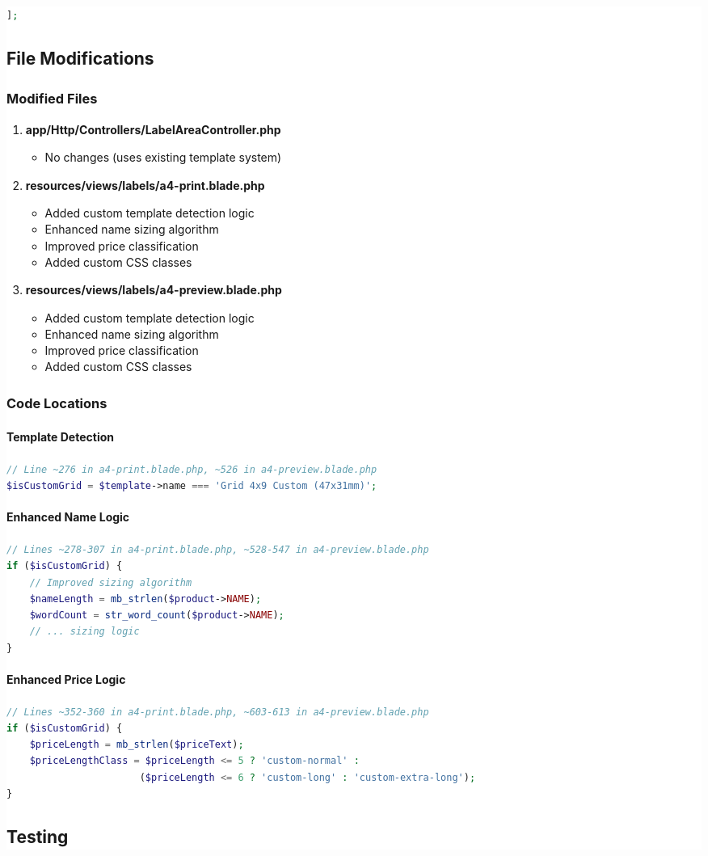 ```php
];
```

## File Modifications

### Modified Files
1. **app/Http/Controllers/LabelAreaController.php**
   - No changes (uses existing template system)

2. **resources/views/labels/a4-print.blade.php**
   - Added custom template detection logic
   - Enhanced name sizing algorithm  
   - Improved price classification
   - Added custom CSS classes

3. **resources/views/labels/a4-preview.blade.php**
   - Added custom template detection logic
   - Enhanced name sizing algorithm
   - Improved price classification  
   - Added custom CSS classes

### Code Locations

#### Template Detection
```php
// Line ~276 in a4-print.blade.php, ~526 in a4-preview.blade.php
$isCustomGrid = $template->name === 'Grid 4x9 Custom (47x31mm)';
```

#### Enhanced Name Logic  
```php
// Lines ~278-307 in a4-print.blade.php, ~528-547 in a4-preview.blade.php
if ($isCustomGrid) {
    // Improved sizing algorithm
    $nameLength = mb_strlen($product->NAME);
    $wordCount = str_word_count($product->NAME);
    // ... sizing logic
}
```

#### Enhanced Price Logic
```php  
// Lines ~352-360 in a4-print.blade.php, ~603-613 in a4-preview.blade.php  
if ($isCustomGrid) {
    $priceLength = mb_strlen($priceText);
    $priceLengthClass = $priceLength <= 5 ? 'custom-normal' : 
                       ($priceLength <= 6 ? 'custom-long' : 'custom-extra-long');
}
```

## Testing
